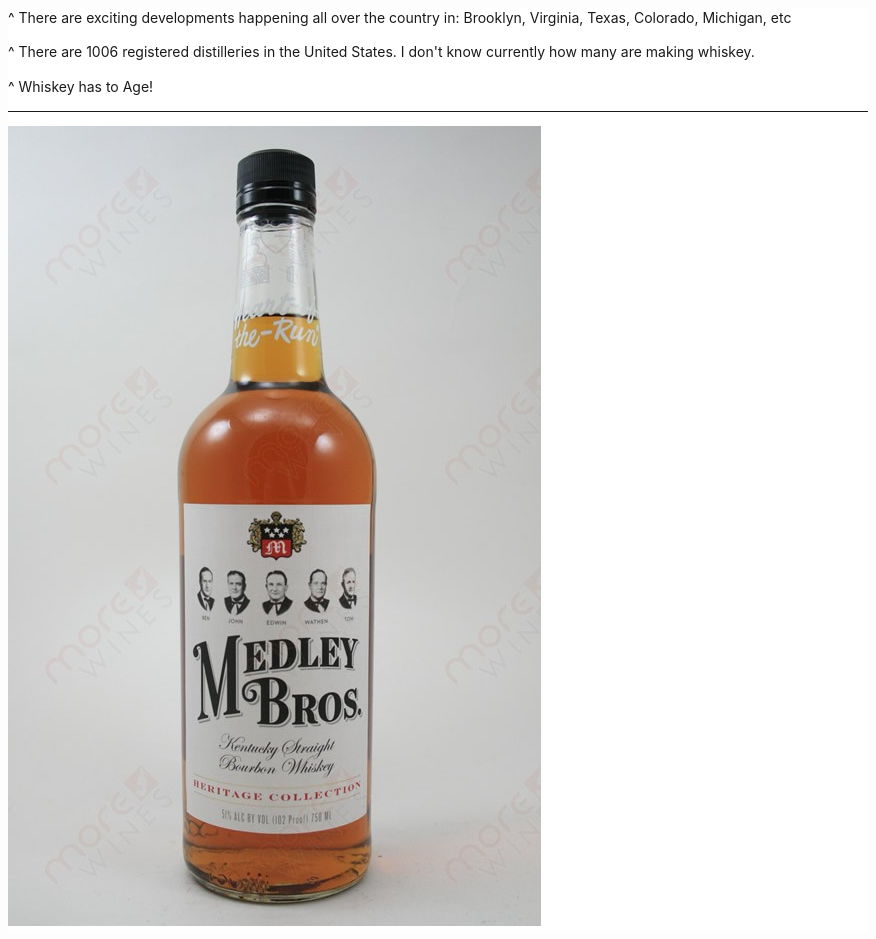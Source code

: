 
^ There are exciting developments happening all over the country in:
Brooklyn, Virginia, Texas, Colorado, Michigan, etc

^ There are 1006 registered distilleries in the United States. I don't know currently how many are making whiskey.

^ Whiskey has to Age!

---

![left](images/medley-brothers.jpg)
